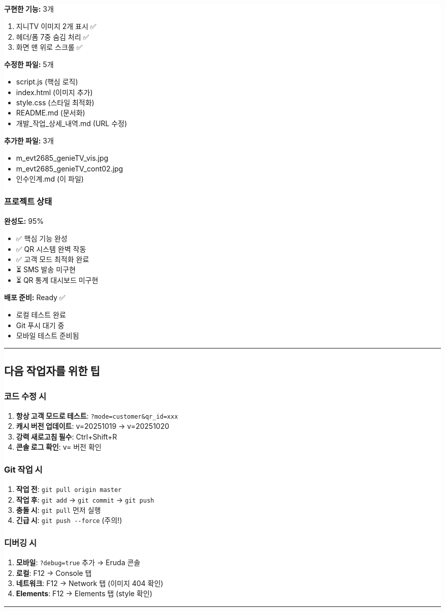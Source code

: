 **구현한 기능:** 3개
1. 지니TV 이미지 2개 표시 ✅
2. 헤더/폼 7중 숨김 처리 ✅
3. 화면 맨 위로 스크롤 ✅

**수정한 파일:** 5개
- script.js (핵심 로직)
- index.html (이미지 추가)
- style.css (스타일 최적화)
- README.md (문서화)
- 개발_작업_상세_내역.md (URL 수정)

**추가한 파일:** 3개
- m_evt2685_genieTV_vis.jpg
- m_evt2685_genieTV_cont02.jpg
- 인수인계.md (이 파일)

### 프로젝트 상태

**완성도:** 95%
- ✅ 핵심 기능 완성
- ✅ QR 시스템 완벽 작동
- ✅ 고객 모드 최적화 완료
- ⏳ SMS 발송 미구현
- ⏳ QR 통계 대시보드 미구현

**배포 준비:** Ready ✅
- 로컬 테스트 완료
- Git 푸시 대기 중
- 모바일 테스트 준비됨

---

## 다음 작업자를 위한 팁

### 코드 수정 시
1. **항상 고객 모드로 테스트**: `?mode=customer&qr_id=xxx`
2. **캐시 버전 업데이트**: v=20251019 → v=20251020
3. **강력 새로고침 필수**: Ctrl+Shift+R
4. **콘솔 로그 확인**: v= 버전 확인

### Git 작업 시
1. **작업 전**: `git pull origin master`
2. **작업 후**: `git add` → `git commit` → `git push`
3. **충돌 시**: `git pull` 먼저 실행
4. **긴급 시**: `git push --force` (주의!)

### 디버깅 시
1. **모바일**: `?debug=true` 추가 → Eruda 콘솔
2. **로컬**: F12 → Console 탭
3. **네트워크**: F12 → Network 탭 (이미지 404 확인)
4. **Elements**: F12 → Elements 탭 (style 확인)

---